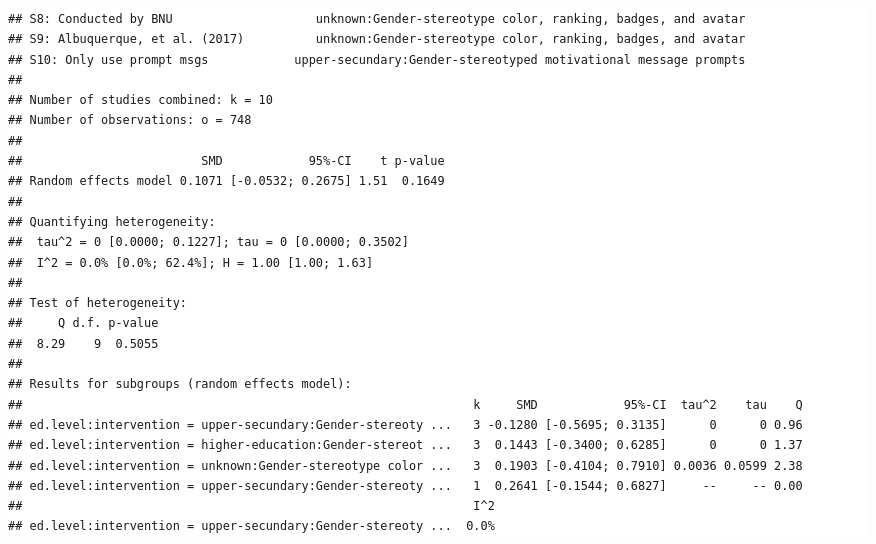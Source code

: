     ## S8: Conducted by BNU                    unknown:Gender-stereotype color, ranking, badges, and avatar
    ## S9: Albuquerque, et al. (2017)          unknown:Gender-stereotype color, ranking, badges, and avatar
    ## S10: Only use prompt msgs            upper-secundary:Gender-stereotyped motivational message prompts
    ## 
    ## Number of studies combined: k = 10
    ## Number of observations: o = 748
    ## 
    ##                         SMD            95%-CI    t p-value
    ## Random effects model 0.1071 [-0.0532; 0.2675] 1.51  0.1649
    ## 
    ## Quantifying heterogeneity:
    ##  tau^2 = 0 [0.0000; 0.1227]; tau = 0 [0.0000; 0.3502]
    ##  I^2 = 0.0% [0.0%; 62.4%]; H = 1.00 [1.00; 1.63]
    ## 
    ## Test of heterogeneity:
    ##     Q d.f. p-value
    ##  8.29    9  0.5055
    ## 
    ## Results for subgroups (random effects model):
    ##                                                               k     SMD            95%-CI  tau^2    tau    Q
    ## ed.level:intervention = upper-secundary:Gender-stereoty ...   3 -0.1280 [-0.5695; 0.3135]      0      0 0.96
    ## ed.level:intervention = higher-education:Gender-stereot ...   3  0.1443 [-0.3400; 0.6285]      0      0 1.37
    ## ed.level:intervention = unknown:Gender-stereotype color ...   3  0.1903 [-0.4104; 0.7910] 0.0036 0.0599 2.38
    ## ed.level:intervention = upper-secundary:Gender-stereoty ...   1  0.2641 [-0.1544; 0.6827]     --     -- 0.00
    ##                                                               I^2
    ## ed.level:intervention = upper-secundary:Gender-stereoty ...  0.0%